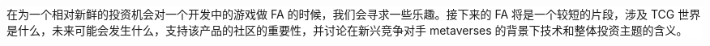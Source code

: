 在为一个相对新鲜的投资机会对一个开发中的游戏做 FA 的时候，我们会寻求一些乐趣。接下来的 FA 将是一个较短的片段，涉及 TCG 世界是什么，未来可能会发生什么，支持该产品的社区的重要性，并讨论在新兴竞争对手 metaverses 的背景下技术和整体投资主题的含义。
